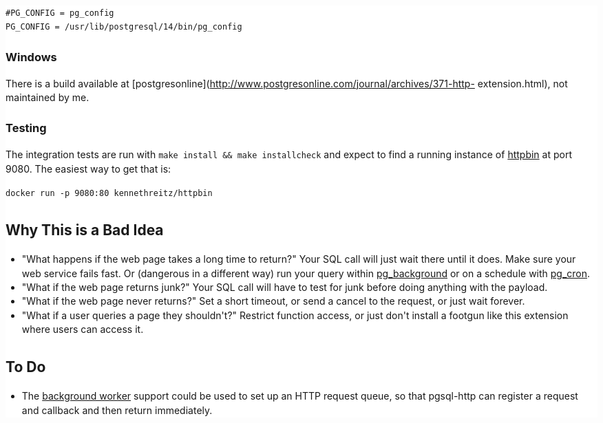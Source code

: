     
    
    #PG_CONFIG = pg_config
    PG_CONFIG = /usr/lib/postgresql/14/bin/pg_config
    

### Windows

There is a build available at
[postgresonline](http://www.postgresonline.com/journal/archives/371-http-
extension.html), not maintained by me.

### Testing

The integration tests are run with `make install && make installcheck` and
expect to find a running instance of [httpbin](http://httpbin.org) at port
9080. The easiest way to get that is:

    
    
    docker run -p 9080:80 kennethreitz/httpbin
    

## Why This is a Bad Idea

  * "What happens if the web page takes a long time to return?" Your SQL call will just wait there until it does. Make sure your web service fails fast. Or (dangerous in a different way) run your query within [pg_background](https://github.com/vibhorkum/pg_background) or on a schedule with [pg_cron](https://github.com/citusdata/pg_cron).
  * "What if the web page returns junk?" Your SQL call will have to test for junk before doing anything with the payload.
  * "What if the web page never returns?" Set a short timeout, or send a cancel to the request, or just wait forever.
  * "What if a user queries a page they shouldn't?" Restrict function access, or just don't install a footgun like this extension where users can access it.

## To Do

  * The [background worker](https://www.postgresql.org/docs/current/bgworker.html) support could be used to set up an HTTP request queue, so that pgsql-http can register a request and callback and then return immediately.

